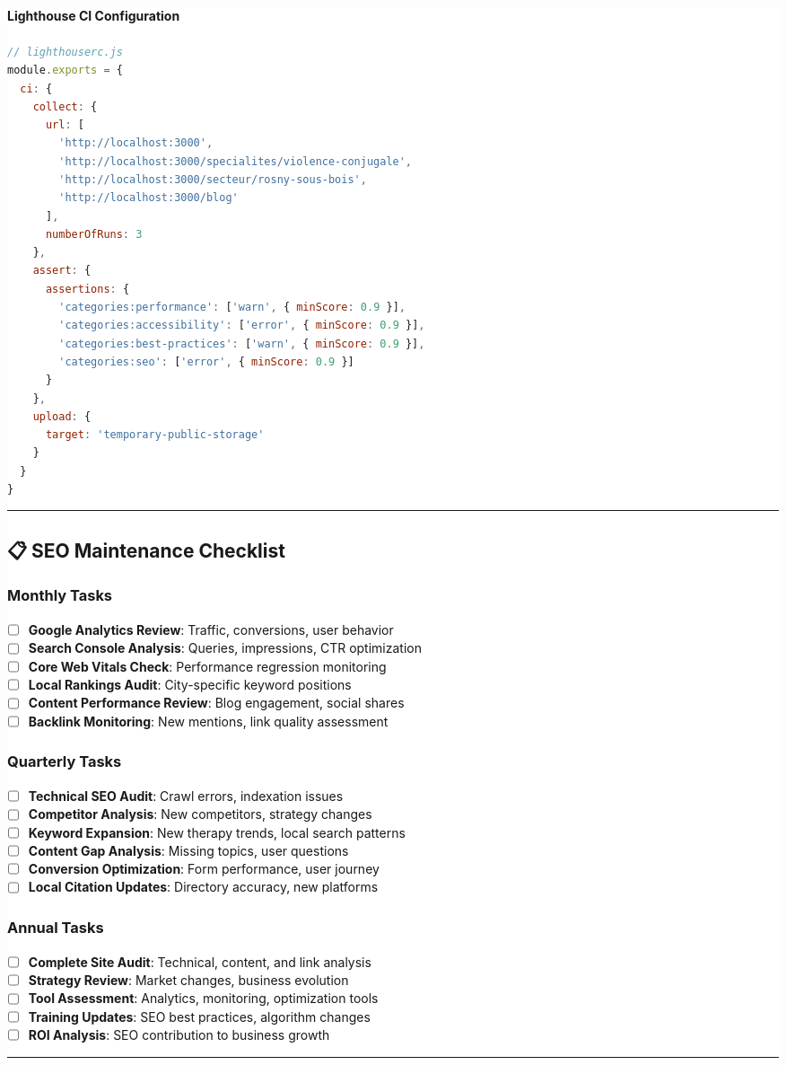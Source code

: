 #### Lighthouse CI Configuration
```javascript
// lighthouserc.js
module.exports = {
  ci: {
    collect: {
      url: [
        'http://localhost:3000',
        'http://localhost:3000/specialites/violence-conjugale',
        'http://localhost:3000/secteur/rosny-sous-bois',
        'http://localhost:3000/blog'
      ],
      numberOfRuns: 3
    },
    assert: {
      assertions: {
        'categories:performance': ['warn', { minScore: 0.9 }],
        'categories:accessibility': ['error', { minScore: 0.9 }],
        'categories:best-practices': ['warn', { minScore: 0.9 }],
        'categories:seo': ['error', { minScore: 0.9 }]
      }
    },
    upload: {
      target: 'temporary-public-storage'
    }
  }
}
```

---

## 📋 SEO Maintenance Checklist

### Monthly Tasks
- [ ] **Google Analytics Review**: Traffic, conversions, user behavior
- [ ] **Search Console Analysis**: Queries, impressions, CTR optimization
- [ ] **Core Web Vitals Check**: Performance regression monitoring
- [ ] **Local Rankings Audit**: City-specific keyword positions
- [ ] **Content Performance Review**: Blog engagement, social shares
- [ ] **Backlink Monitoring**: New mentions, link quality assessment

### Quarterly Tasks
- [ ] **Technical SEO Audit**: Crawl errors, indexation issues
- [ ] **Competitor Analysis**: New competitors, strategy changes
- [ ] **Keyword Expansion**: New therapy trends, local search patterns
- [ ] **Content Gap Analysis**: Missing topics, user questions
- [ ] **Conversion Optimization**: Form performance, user journey
- [ ] **Local Citation Updates**: Directory accuracy, new platforms

### Annual Tasks
- [ ] **Complete Site Audit**: Technical, content, and link analysis
- [ ] **Strategy Review**: Market changes, business evolution
- [ ] **Tool Assessment**: Analytics, monitoring, optimization tools
- [ ] **Training Updates**: SEO best practices, algorithm changes
- [ ] **ROI Analysis**: SEO contribution to business growth

---